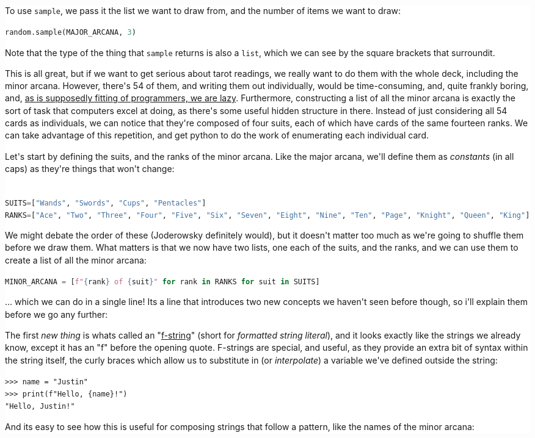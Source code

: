 To use `sample`, we pass it the list we want to draw from, and the number of items we want to draw:


```python
random.sample(MAJOR_ARCANA, 3)
```

Note that the type of the thing that `sample` returns is also a `list`, which we can see by the square brackets that surroundit.

This is all great, but if we want to get serious about tarot readings, we really want to do them with the whole deck, including the minor arcana. However, there's 54 of them, and writing them out individually, would be time-consuming, and, quite frankly boring, and, [as is supposedly fitting of programmers, we are lazy](http://wiki.c2.com/?LazinessImpatienceHubris). Furthermore, constructing a list of all the minor arcana is exactly the sort of task that computers excel at doing, as there's some useful hidden structure in there. Instead of just considering all 54 cards as individuals, we can notice that they're composed of four suits, each of which have cards of the same fourteen ranks. We can take advantage of this repetition, and get python to do the work of enumerating each individual card.

Let's start by defining the suits, and the ranks of the minor arcana. Like the major arcana, we'll define them as _constants_ (in all caps) as they're things that won't change:

```python

SUITS=["Wands", "Swords", "Cups", "Pentacles"]
RANKS=["Ace", "Two", "Three", "Four", "Five", "Six", "Seven", "Eight", "Nine", "Ten", "Page", "Knight", "Queen", "King"]

```

We might debate the order of these (Joderowsky definitely would), but it doesn't matter too much as we're going to shuffle them before we draw them. What matters is that we now have two lists, one each of the suits, and the ranks, and we can use them to create a list of all the minor arcana:

```python
MINOR_ARCANA = [f"{rank} of {suit}" for rank in RANKS for suit in SUITS]

```

... which we can do in a single line! Its a line that introduces two new concepts we haven't seen before though, so i'll explain them before we go any further:

The first _new thing_ is whats called an "[f-string](https://docs.python.org/3/tutorial/inputoutput.html#formatted-string-literals)" (short for _formatted string literal_), and it looks exactly like the strings we already know, except it has an "f" before the opening quote. F-strings are special, and useful, as they provide an extra bit of syntax within the string itself, the curly braces which allow us to substitute in (or _interpolate_) a variable we've defined outside the string:

```
>>> name = "Justin"
>>> print(f"Hello, {name}!")
"Hello, Justin!"

```

And its easy to see how this is useful for composing strings that follow a pattern, like the names of the minor arcana:


[^1]: JP: Bilingual Welsh band Rogue Jones released a track titled "[Off By One](https://www.youtube.com/watch?v=zPYOtSj4HhA)" on their 2023 album _Dos Bebés_, which explores the concept in a playful way, highlighting how even seemingly trivial mistakes can have significant consequences.